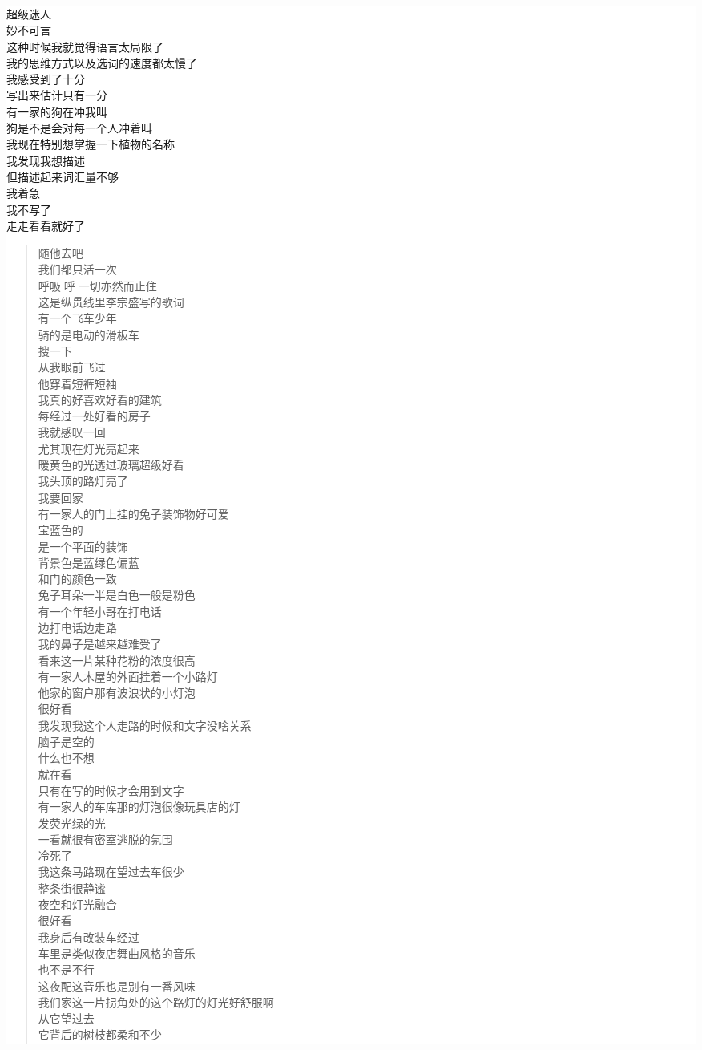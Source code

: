 超级迷人        
妙不可言          
这种时候我就觉得语言太局限了        
我的思维方式以及选词的速度都太慢了        
我感受到了十分        
写出来估计只有一分          
有一家的狗在冲我叫        
狗是不是会对每一个人冲着叫        
我现在特别想掌握一下植物的名称        
我发现我想描述        
但描述起来词汇量不够        
我着急          
我不写了        
走走看看就好了          
> 随他去吧        
> 我们都只活一次        
> 呼吸 呼 一切亦然而止住        
> 这是纵贯线里李宗盛写的歌词          
有一个飞车少年        
骑的是电动的滑板车        
搜一下        
从我眼前飞过        
他穿着短裤短袖          
我真的好喜欢好看的建筑        
每经过一处好看的房子        
我就感叹一回        
尤其现在灯光亮起来        
暖黄色的光透过玻璃超级好看        
我头顶的路灯亮了        
我要回家          
有一家人的门上挂的兔子装饰物好可爱        
宝蓝色的        
是一个平面的装饰        
背景色是蓝绿色偏蓝        
和门的颜色一致        
兔子耳朵一半是白色一般是粉色          
有一个年轻小哥在打电话        
边打电话边走路        
我的鼻子是越来越难受了        
看来这一片某种花粉的浓度很高          
有一家人木屋的外面挂着一个小路灯        
他家的窗户那有波浪状的小灯泡        
很好看          
我发现我这个人走路的时候和文字没啥关系        
脑子是空的        
什么也不想        
就在看        
只有在写的时候才会用到文字          
有一家人的车库那的灯泡很像玩具店的灯        
发荧光绿的光        
一看就很有密室逃脱的氛围          
冷死了        
我这条马路现在望过去车很少        
整条街很静谧        
夜空和灯光融合        
很好看        
我身后有改装车经过        
车里是类似夜店舞曲风格的音乐        
也不是不行        
这夜配这音乐也是别有一番风味          
我们家这一片拐角处的这个路灯的灯光好舒服啊        
从它望过去        
它背后的树枝都柔和不少          
      